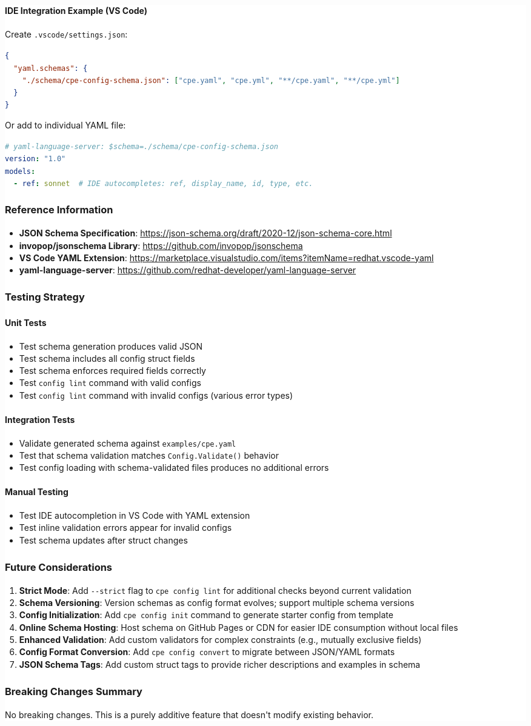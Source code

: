 #### IDE Integration Example (VS Code)

Create `.vscode/settings.json`:
```json
{
  "yaml.schemas": {
    "./schema/cpe-config-schema.json": ["cpe.yaml", "cpe.yml", "**/cpe.yaml", "**/cpe.yml"]
  }
}
```

Or add to individual YAML file:
```yaml
# yaml-language-server: $schema=./schema/cpe-config-schema.json
version: "1.0"
models:
  - ref: sonnet  # IDE autocompletes: ref, display_name, id, type, etc.
```

### Reference Information

- **JSON Schema Specification**: https://json-schema.org/draft/2020-12/json-schema-core.html
- **invopop/jsonschema Library**: https://github.com/invopop/jsonschema
- **VS Code YAML Extension**: https://marketplace.visualstudio.com/items?itemName=redhat.vscode-yaml
- **yaml-language-server**: https://github.com/redhat-developer/yaml-language-server

### Testing Strategy

#### Unit Tests
- Test schema generation produces valid JSON
- Test schema includes all config struct fields
- Test schema enforces required fields correctly
- Test `config lint` command with valid configs
- Test `config lint` command with invalid configs (various error types)

#### Integration Tests
- Validate generated schema against `examples/cpe.yaml`
- Test that schema validation matches `Config.Validate()` behavior
- Test config loading with schema-validated files produces no additional errors

#### Manual Testing
- Test IDE autocompletion in VS Code with YAML extension
- Test inline validation errors appear for invalid configs
- Test schema updates after struct changes

### Future Considerations

1. **Strict Mode**: Add `--strict` flag to `cpe config lint` for additional checks beyond current validation
2. **Schema Versioning**: Version schemas as config format evolves; support multiple schema versions
3. **Config Initialization**: Add `cpe config init` command to generate starter config from template
4. **Online Schema Hosting**: Host schema on GitHub Pages or CDN for easier IDE consumption without local files
5. **Enhanced Validation**: Add custom validators for complex constraints (e.g., mutually exclusive fields)
6. **Config Format Conversion**: Add `cpe config convert` to migrate between JSON/YAML formats
7. **JSON Schema Tags**: Add custom struct tags to provide richer descriptions and examples in schema

### Breaking Changes Summary

No breaking changes. This is a purely additive feature that doesn't modify existing behavior.
